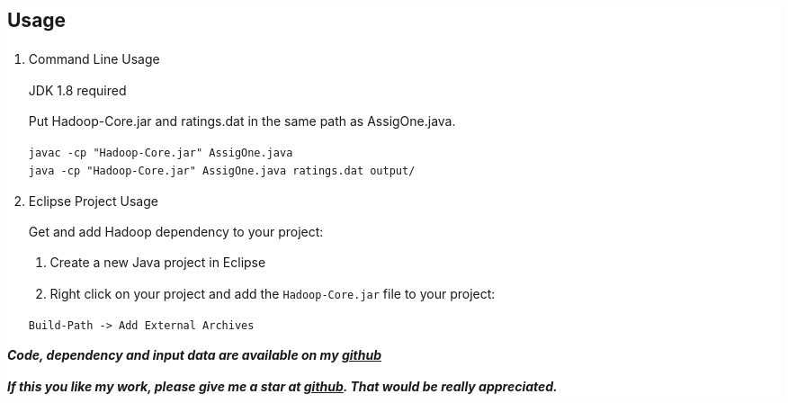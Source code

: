 ## Usage

1. Command Line Usage

   JDK 1.8 required

   Put Hadoop-Core.jar and ratings.dat in the same path as AssigOne.java.

   ```shell
   javac -cp "Hadoop-Core.jar" AssigOne.java
   java -cp "Hadoop-Core.jar" AssigOne.java ratings.dat output/
   ```

2. Eclipse Project Usage

   Get and add Hadoop dependency to your project:

   1. Create a new Java project in Eclipse

   2. Right click on your project and add the `Hadoop-Core.jar` file to your project:

   `Build-Path -> Add External Archives`



***Code, dependency and input data are available on my [github]( https://github.com/Ghw2066/BigdataLearning )***

***If this you like my work, please give me a star at [github]( https://github.com/Ghw2066/BigdataLearning ). That would be really appreciated.***

